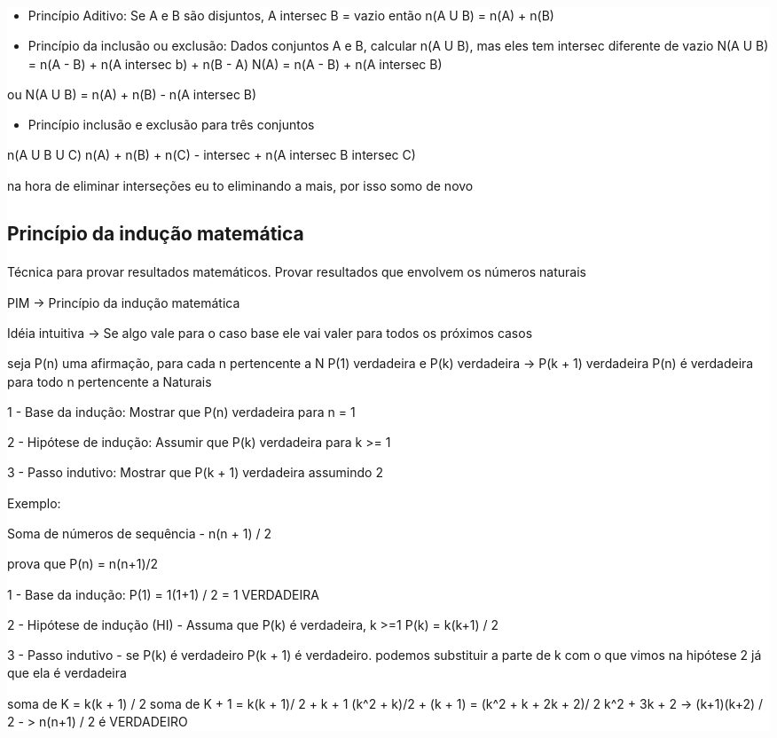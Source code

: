 - Princípio Aditivo:
Se A e B são disjuntos, A intersec B = vazio
então n(A U B) = n(A) + n(B)

- Princípio da inclusão ou exclusão:
Dados conjuntos A e B, calcular n(A U B), mas eles tem intersec diferente de vazio
N(A U B) = n(A - B) + n(A intersec b) + n(B - A)
N(A) = n(A - B) + n(A intersec B)

ou
N(A U B) = n(A) + n(B) - n(A intersec B)

- Princípio inclusão e exclusão para três conjuntos

n(A U B U C)
n(A) + n(B) + n(C) - intersec + n(A intersec B intersec C)

na hora de eliminar interseções eu to eliminando a mais, por isso somo de novo

## Princípio da indução matemática
Técnica para provar resultados matemáticos. Provar resultados que envolvem os números naturais

PIM -> Princípio da indução matemática

Idéia intuitiva -> Se algo vale para o caso base ele vai valer para todos os próximos casos

seja P(n) uma afirmação, para cada n pertencente a N
P(1) verdadeira e
P(k) verdadeira -> P(k + 1) verdadeira
P(n) é verdadeira para todo n pertencente a Naturais

1 - Base da indução:
Mostrar que P(n) verdadeira para n = 1

2 - Hipótese de indução:
Assumir que P(k) verdadeira para k >= 1

3 - Passo indutivo:
Mostrar que P(k + 1) verdadeira assumindo 2

Exemplo:

Soma de números de sequência - n(n + 1) / 2

prova que P(n) = n(n+1)/2

1 - Base da indução:
P(1) = 1(1+1) / 2 = 1 VERDADEIRA

2 - Hipótese de indução (HI) - Assuma que P(k) é verdadeira, k >=1
P(k) = k(k+1) / 2

3 - Passo indutivo - se P(k) é verdadeiro P(k + 1) é verdadeiro. podemos substituir a parte de k com o que vimos na hipótese 2 já que ela é verdadeira

soma de K = k(k + 1) / 2
soma de K + 1 = k(k + 1)/ 2 + k + 1
(k^2 + k)/2 + (k + 1) = 
(k^2 + k + 2k + 2)/ 2
k^2 + 3k + 2 -> 
(k+1)(k+2) / 2 - > n(n+1) / 2
é VERDADEIRO
